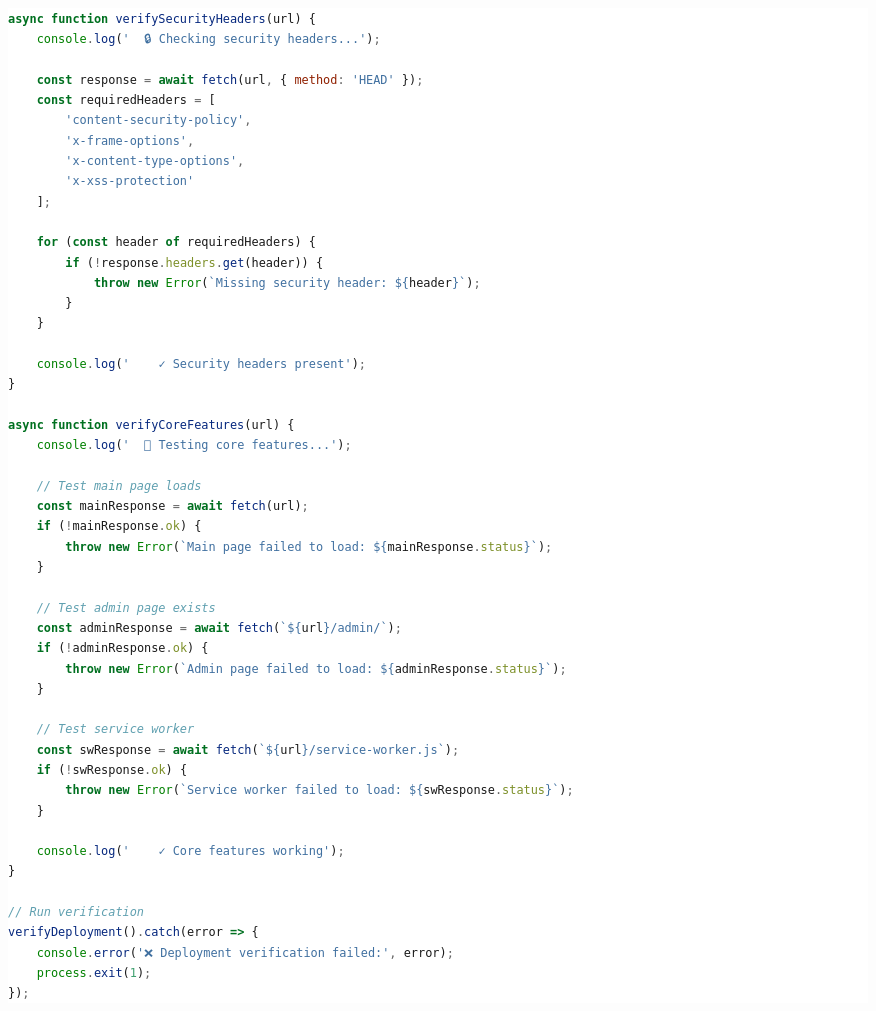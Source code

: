 ```javascript
async function verifySecurityHeaders(url) {
    console.log('  🔒 Checking security headers...');

    const response = await fetch(url, { method: 'HEAD' });
    const requiredHeaders = [
        'content-security-policy',
        'x-frame-options',
        'x-content-type-options',
        'x-xss-protection'
    ];

    for (const header of requiredHeaders) {
        if (!response.headers.get(header)) {
            throw new Error(`Missing security header: ${header}`);
        }
    }

    console.log('    ✓ Security headers present');
}

async function verifyCoreFeatures(url) {
    console.log('  🎯 Testing core features...');

    // Test main page loads
    const mainResponse = await fetch(url);
    if (!mainResponse.ok) {
        throw new Error(`Main page failed to load: ${mainResponse.status}`);
    }

    // Test admin page exists
    const adminResponse = await fetch(`${url}/admin/`);
    if (!adminResponse.ok) {
        throw new Error(`Admin page failed to load: ${adminResponse.status}`);
    }

    // Test service worker
    const swResponse = await fetch(`${url}/service-worker.js`);
    if (!swResponse.ok) {
        throw new Error(`Service worker failed to load: ${swResponse.status}`);
    }

    console.log('    ✓ Core features working');
}

// Run verification
verifyDeployment().catch(error => {
    console.error('❌ Deployment verification failed:', error);
    process.exit(1);
});

```
